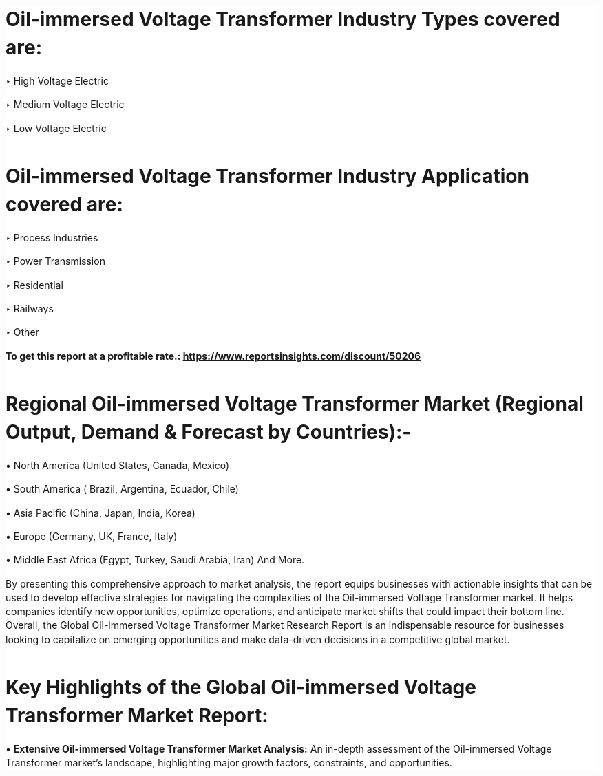 # <strong>Oil-immersed Voltage Transformer Industry Types covered are:</strong>

‣ High Voltage Electric

‣ Medium Voltage Electric

‣ Low Voltage Electric

# <strong>Oil-immersed Voltage Transformer Industry Application covered are:</strong>

‣ Process Industries

‣ Power Transmission

‣ Residential

‣ Railways

‣ Other

<strong>To get this report at a profitable rate.: <a href=https://www.reportsinsights.com/discount/50206>https://www.reportsinsights.com/discount/50206</a></strong></font>

# <strong>Regional Oil-immersed Voltage Transformer Market (Regional Output, Demand &amp; Forecast by Countries):-</strong>

• North America (United States, Canada, Mexico)

• South America ( Brazil, Argentina, Ecuador, Chile)

• Asia Pacific (China, Japan, India, Korea)

• Europe (Germany, UK, France, Italy)

• Middle East Africa (Egypt, Turkey, Saudi Arabia, Iran) And More.

By presenting this comprehensive approach to market analysis, the report equips businesses with actionable insights that can be used to develop effective strategies for navigating the complexities of the Oil-immersed Voltage Transformer market. It helps companies identify new opportunities, optimize operations, and anticipate market shifts that could impact their bottom line. Overall, the Global Oil-immersed Voltage Transformer Market Research Report is an indispensable resource for businesses looking to capitalize on emerging opportunities and make data-driven decisions in a competitive global market.

# <strong>Key Highlights of the Global Oil-immersed Voltage Transformer Market Report:</strong>

• <strong>Extensive Oil-immersed Voltage Transformer Market Analysis:</strong> An in-depth assessment of the Oil-immersed Voltage Transformer market’s landscape, highlighting major growth factors, constraints, and opportunities.

